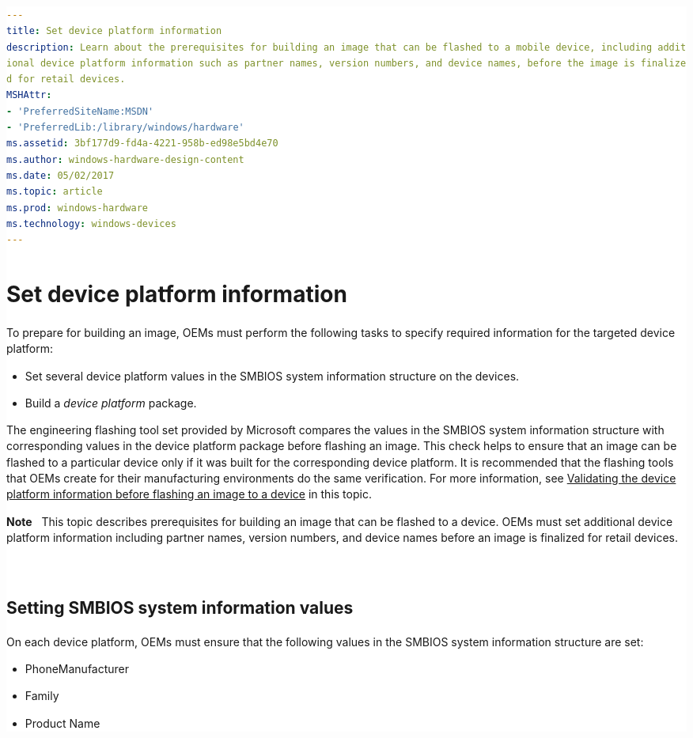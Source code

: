 ```yaml
---
title: Set device platform information
description: Learn about the prerequisites for building an image that can be flashed to a mobile device, including additional device platform information such as partner names, version numbers, and device names, before the image is finalized for retail devices.
MSHAttr:
- 'PreferredSiteName:MSDN'
- 'PreferredLib:/library/windows/hardware'
ms.assetid: 3bf177d9-fd4a-4221-958b-ed98e5bd4e70
ms.author: windows-hardware-design-content
ms.date: 05/02/2017
ms.topic: article
ms.prod: windows-hardware
ms.technology: windows-devices
---
```


# Set device platform information


To prepare for building an image, OEMs must perform the following tasks to specify required information for the targeted device platform:

-   Set several device platform values in the SMBIOS system information structure on the devices.

-   Build a *device platform* package.

The engineering flashing tool set provided by Microsoft compares the values in the SMBIOS system information structure with corresponding values in the device platform package before flashing an image. This check helps to ensure that an image can be flashed to a particular device only if it was built for the corresponding device platform. It is recommended that the flashing tools that OEMs create for their manufacturing environments do the same verification. For more information, see [Validating the device platform information before flashing an image to a device](#validating) in this topic.

**Note**  
This topic describes prerequisites for building an image that can be flashed to a device. OEMs must set additional device platform information including partner names, version numbers, and device names before an image is finalized for retail devices.

 

## <a href="" id="setting-smbios-system-information-values-"></a>Setting SMBIOS system information values


On each device platform, OEMs must ensure that the following values in the SMBIOS system information structure are set:

-   PhoneManufacturer

-   Family

-   Product Name
